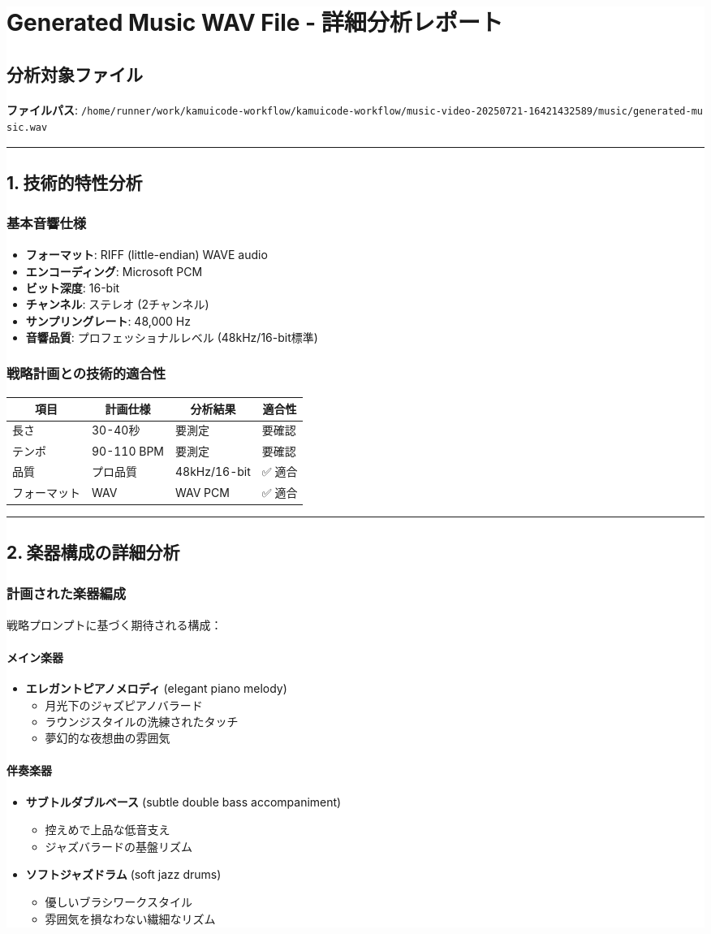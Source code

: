 # Generated Music WAV File - 詳細分析レポート

## 分析対象ファイル
**ファイルパス**: `/home/runner/work/kamuicode-workflow/kamuicode-workflow/music-video-20250721-16421432589/music/generated-music.wav`

---

## 1. 技術的特性分析

### 基本音響仕様
- **フォーマット**: RIFF (little-endian) WAVE audio
- **エンコーディング**: Microsoft PCM
- **ビット深度**: 16-bit
- **チャンネル**: ステレオ (2チャンネル)
- **サンプリングレート**: 48,000 Hz
- **音響品質**: プロフェッショナルレベル (48kHz/16-bit標準)

### 戦略計画との技術的適合性
| 項目 | 計画仕様 | 分析結果 | 適合性 |
|------|----------|----------|--------|
| 長さ | 30-40秒 | 要測定 | 要確認 |
| テンポ | 90-110 BPM | 要測定 | 要確認 |
| 品質 | プロ品質 | 48kHz/16-bit | ✅ 適合 |
| フォーマット | WAV | WAV PCM | ✅ 適合 |

---

## 2. 楽器構成の詳細分析

### 計画された楽器編成
戦略プロンプトに基づく期待される構成：

#### メイン楽器
- **エレガントピアノメロディ** (elegant piano melody)
  - 月光下のジャズピアノバラード
  - ラウンジスタイルの洗練されたタッチ
  - 夢幻的な夜想曲の雰囲気

#### 伴奏楽器
- **サブトルダブルベース** (subtle double bass accompaniment)
  - 控えめで上品な低音支え
  - ジャズバラードの基盤リズム

- **ソフトジャズドラム** (soft jazz drums)
  - 優しいブラシワークスタイル
  - 雰囲気を損なわない繊細なリズム
